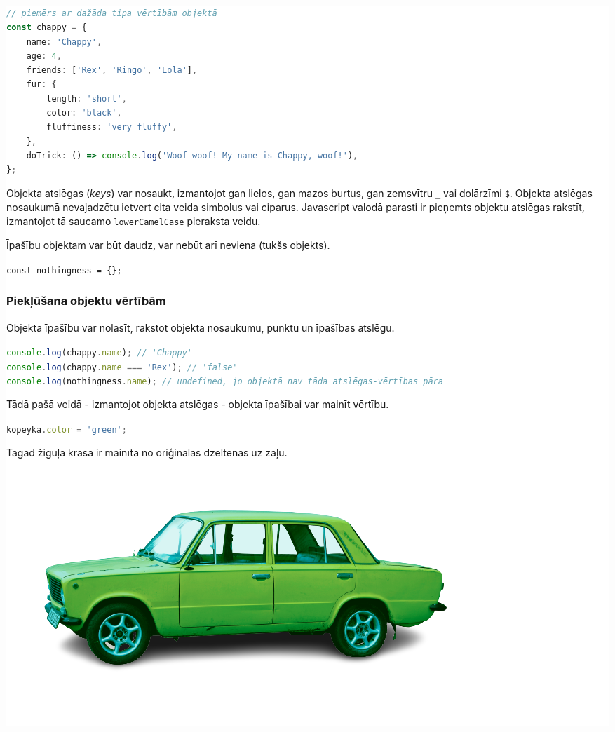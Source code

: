 ```typescript
// piemērs ar dažāda tipa vērtībām objektā
const chappy = {
    name: 'Chappy',
    age: 4,
    friends: ['Rex', 'Ringo', 'Lola'],
    fur: {
        length: 'short',
        color: 'black',
        fluffiness: 'very fluffy',
    },
    doTrick: () => console.log('Woof woof! My name is Chappy, woof!'),
};
```

Objekta atslēgas (*keys*) var nosaukt, izmantojot gan lielos, gan mazos burtus, gan zemsvītru `_` vai dolārzīmi `$`. Objekta atslēgas nosaukumā nevajadzētu ietvert cita veida simbolus vai ciparus. Javascript valodā parasti ir pieņemts objektu atslēgas rakstīt, izmantojot tā saucamo [`lowerCamelCase` pieraksta veidu](https://www.w3schools.com/js/js_conventions.asp).

Īpašību objektam var būt daudz, var nebūt arī neviena (tukšs objekts).

`const nothingness = {};`

### Piekļūšana objektu vērtībām

Objekta īpašību var nolasīt, rakstot objekta nosaukumu, punktu un īpašības atslēgu.

```typescript
console.log(chappy.name); // 'Chappy'
console.log(chappy.name === 'Rex'); // 'false'
console.log(nothingness.name); // undefined, jo objektā nav tāda atslēgas-vērtības pāra
```

Tādā pašā veidā - izmantojot objekta atslēgas - objekta īpašībai var mainīt vērtību.

```typescript
kopeyka.color = 'green';
```

Tagad žiguļa krāsa ir mainīta no oriģinālās dzeltenās uz zaļu.
![green kopeyka](./media/kopeyka-green-nobg.png)
